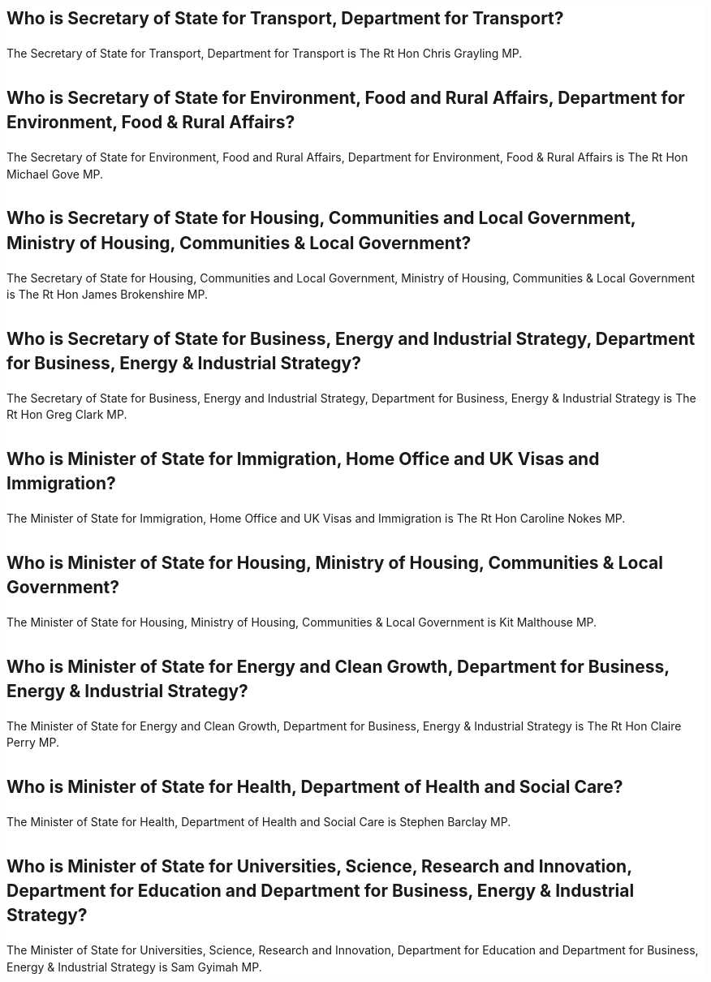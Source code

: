 ## Who is Secretary of State for Transport, Department for Transport?
The Secretary of State for Transport, Department for Transport is The Rt Hon Chris Grayling MP.

## Who is Secretary of State for Environment, Food and Rural Affairs, Department for Environment, Food & Rural Affairs?
The Secretary of State for Environment, Food and Rural Affairs, Department for Environment, Food & Rural Affairs is The Rt Hon Michael Gove MP.

## Who is Secretary of State for Housing, Communities and Local Government, Ministry of Housing, Communities & Local Government?
The Secretary of State for Housing, Communities and Local Government, Ministry of Housing, Communities & Local Government is The Rt Hon James Brokenshire MP.

## Who is Secretary of State for Business, Energy and Industrial Strategy, Department for Business, Energy & Industrial Strategy?
The Secretary of State for Business, Energy and Industrial Strategy, Department for Business, Energy & Industrial Strategy is The Rt Hon Greg Clark MP.

## Who is Minister of State for Immigration, Home Office and UK Visas and Immigration?
The Minister of State for Immigration, Home Office and UK Visas and Immigration is The Rt Hon Caroline Nokes MP.

## Who is Minister of State for Housing, Ministry of Housing, Communities & Local Government?
The Minister of State for Housing, Ministry of Housing, Communities & Local Government is Kit Malthouse MP.

## Who is Minister of State for Energy and Clean Growth, Department for Business, Energy & Industrial Strategy?
The Minister of State for Energy and Clean Growth, Department for Business, Energy & Industrial Strategy is The Rt Hon Claire Perry  MP.

## Who is Minister of State for Health, Department of Health and Social Care?
The Minister of State for Health, Department of Health and Social Care is Stephen Barclay MP.

## Who is Minister of State for Universities, Science, Research and Innovation, Department for Education and Department for Business, Energy & Industrial Strategy?
The Minister of State for Universities, Science, Research and Innovation, Department for Education and Department for Business, Energy & Industrial Strategy is Sam Gyimah MP.
